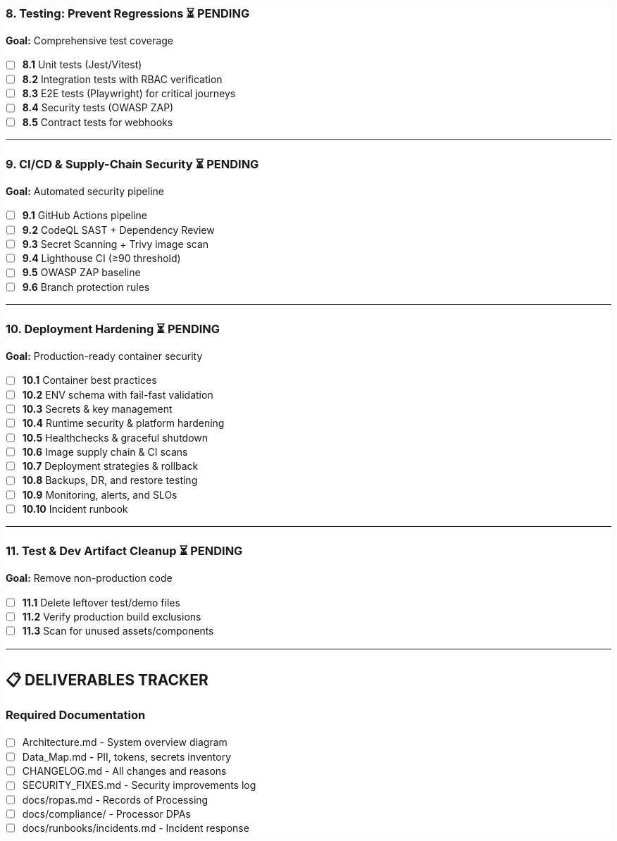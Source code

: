 
### **8. Testing: Prevent Regressions** ⏳ **PENDING**
**Goal:** Comprehensive test coverage

- [ ] **8.1** Unit tests (Jest/Vitest)
- [ ] **8.2** Integration tests with RBAC verification
- [ ] **8.3** E2E tests (Playwright) for critical journeys
- [ ] **8.4** Security tests (OWASP ZAP)
- [ ] **8.5** Contract tests for webhooks

---

### **9. CI/CD & Supply-Chain Security** ⏳ **PENDING**
**Goal:** Automated security pipeline

- [ ] **9.1** GitHub Actions pipeline
- [ ] **9.2** CodeQL SAST + Dependency Review
- [ ] **9.3** Secret Scanning + Trivy image scan
- [ ] **9.4** Lighthouse CI (≥90 threshold)
- [ ] **9.5** OWASP ZAP baseline
- [ ] **9.6** Branch protection rules

---

### **10. Deployment Hardening** ⏳ **PENDING**
**Goal:** Production-ready container security

- [ ] **10.1** Container best practices
- [ ] **10.2** ENV schema with fail-fast validation
- [ ] **10.3** Secrets & key management
- [ ] **10.4** Runtime security & platform hardening
- [ ] **10.5** Healthchecks & graceful shutdown
- [ ] **10.6** Image supply chain & CI scans
- [ ] **10.7** Deployment strategies & rollback
- [ ] **10.8** Backups, DR, and restore testing
- [ ] **10.9** Monitoring, alerts, and SLOs
- [ ] **10.10** Incident runbook

---

### **11. Test & Dev Artifact Cleanup** ⏳ **PENDING**
**Goal:** Remove non-production code

- [ ] **11.1** Delete leftover test/demo files
- [ ] **11.2** Verify production build exclusions
- [ ] **11.3** Scan for unused assets/components

---

## 📋 **DELIVERABLES TRACKER**

### **Required Documentation**
- [ ] Architecture.md - System overview diagram
- [ ] Data_Map.md - PII, tokens, secrets inventory  
- [ ] CHANGELOG.md - All changes and reasons
- [ ] SECURITY_FIXES.md - Security improvements log
- [ ] docs/ropas.md - Records of Processing
- [ ] docs/compliance/ - Processor DPAs
- [ ] docs/runbooks/incidents.md - Incident response
